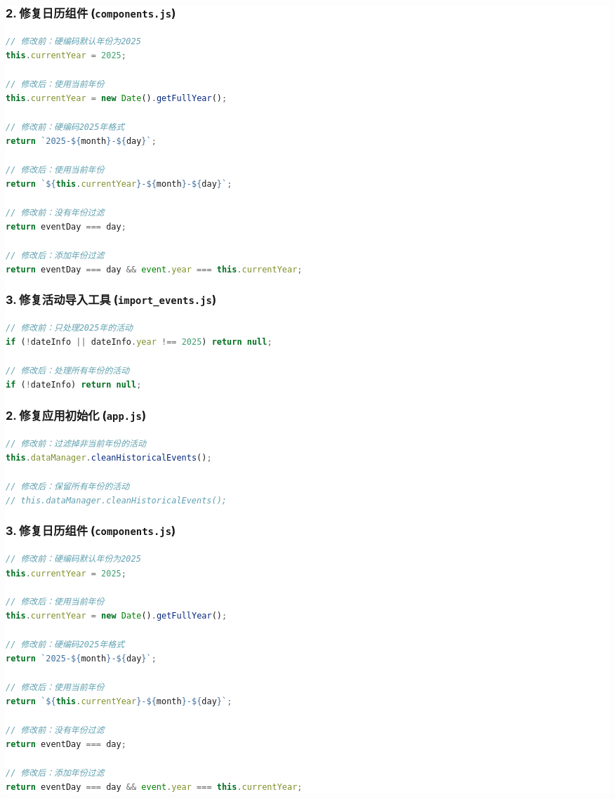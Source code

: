 ### 2. 修复日历组件 (`components.js`)
```javascript
// 修改前：硬编码默认年份为2025
this.currentYear = 2025;

// 修改后：使用当前年份
this.currentYear = new Date().getFullYear();

// 修改前：硬编码2025年格式
return `2025-${month}-${day}`;

// 修改后：使用当前年份
return `${this.currentYear}-${month}-${day}`;

// 修改前：没有年份过滤
return eventDay === day;

// 修改后：添加年份过滤
return eventDay === day && event.year === this.currentYear;
```

### 3. 修复活动导入工具 (`import_events.js`)
```javascript
// 修改前：只处理2025年的活动
if (!dateInfo || dateInfo.year !== 2025) return null;

// 修改后：处理所有年份的活动
if (!dateInfo) return null;
```

### 2. 修复应用初始化 (`app.js`)
```javascript
// 修改前：过滤掉非当前年份的活动
this.dataManager.cleanHistoricalEvents();

// 修改后：保留所有年份的活动
// this.dataManager.cleanHistoricalEvents();
```

### 3. 修复日历组件 (`components.js`)
```javascript
// 修改前：硬编码默认年份为2025
this.currentYear = 2025;

// 修改后：使用当前年份
this.currentYear = new Date().getFullYear();

// 修改前：硬编码2025年格式
return `2025-${month}-${day}`;

// 修改后：使用当前年份
return `${this.currentYear}-${month}-${day}`;

// 修改前：没有年份过滤
return eventDay === day;

// 修改后：添加年份过滤
return eventDay === day && event.year === this.currentYear;
```
